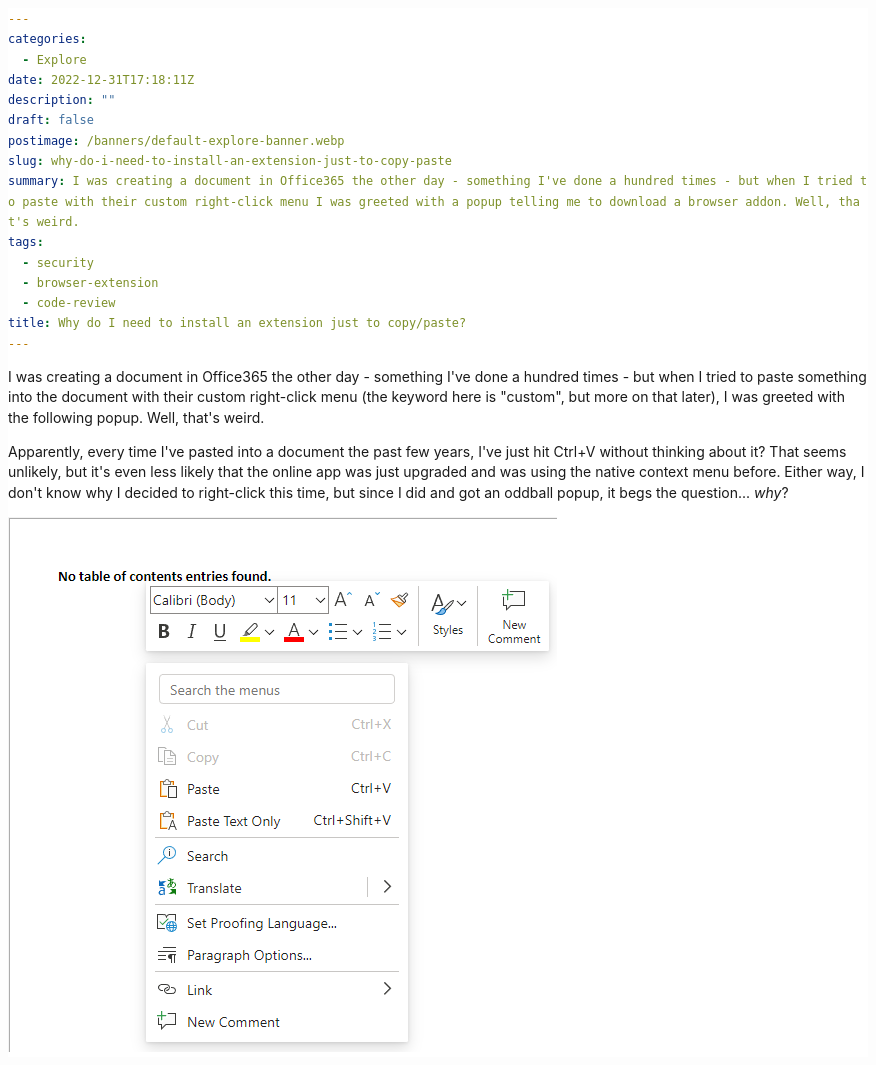 ```yaml
---
categories:
  - Explore
date: 2022-12-31T17:18:11Z
description: ""
draft: false
postimage: /banners/default-explore-banner.webp
slug: why-do-i-need-to-install-an-extension-just-to-copy-paste
summary: I was creating a document in Office365 the other day - something I've done a hundred times - but when I tried to paste with their custom right-click menu I was greeted with a popup telling me to download a browser addon. Well, that's weird.
tags:
  - security
  - browser-extension
  - code-review
title: Why do I need to install an extension just to copy/paste?
---
```

I was creating a document in Office365 the other day - something I've done a hundred times - but when I tried to paste something into the document with their custom right-click menu (the keyword here is "custom", but more on that later), I was greeted with the following popup. Well, that's weird.

Apparently, every time I've pasted into a document the past few years, I've just hit Ctrl+V without thinking about it? That seems unlikely, but it's even less likely that the online app was just upgraded and was using the native context menu before. Either way, I don't know why I decided to right-click this time, but since I did and got an oddball popup, it begs the question... _why_?

![](content/posts/explore/why-do-i-need-to-install-an-extension-just-to-copy-paste/image-21.png)
